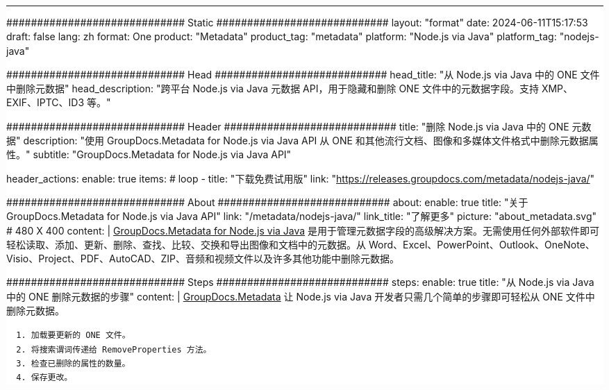 


---
############################# Static ############################
layout: "format"
date:  2024-06-11T15:17:53
draft: false
lang: zh
format: One
product: "Metadata"
product_tag: "metadata"
platform: "Node.js via Java"
platform_tag: "nodejs-java"

############################# Head ############################
head_title: "从 Node.js via Java 中的 ONE 文件中删除元数据"
head_description: "跨平台 Node.js via Java 元数据 API，用于隐藏和删除 ONE 文件中的元数据字段。支持 XMP、EXIF、IPTC、ID3 等。"

############################# Header ############################
title: "删除 Node.js via Java 中的 ONE 元数据" 
description: "使用 GroupDocs.Metadata for Node.js via Java API 从 ONE 和其他流行文档、图像和多媒体文件格式中删除元数据属性。"
subtitle: "GroupDocs.Metadata for Node.js via Java API" 

header_actions:
  enable: true
  items:
    #  loop
    - title: "下载免费试用版"
      link: "https://releases.groupdocs.com/metadata/nodejs-java/"
      
############################# About ############################
about:
    enable: true
    title: "关于 GroupDocs.Metadata for Node.js via Java API"
    link: "/metadata/nodejs-java/"
    link_title: "了解更多"
    picture: "about_metadata.svg" # 480 X 400
    content: |
       [GroupDocs.Metadata for Node.js via Java](/metadata/nodejs-java/) 是用于管理元数据字段的高级解决方案。无需使用任何外部软件即可轻松读取、添加、更新、删除、查找、比较、交换和导出图像和文档中的元数据。从 Word、Excel、PowerPoint、Outlook、OneNote、Visio、Project、PDF、AutoCAD、ZIP、音频和视频文件以及许多其他功能中删除元数据。

############################# Steps ############################
steps:
    enable: true
    title: "从 Node.js via Java 中的 ONE 删除元数据的步骤"
    content: |
      [GroupDocs.Metadata](https://products.groupdocs.com/metadata/nodejs-java/) 让 Node.js via Java 开发者只需几个简单的步骤即可轻松从 ONE 文件中删除元数据。
      
      1. 加载要更新的 ONE 文件。
      2. 将搜索谓词传递给 RemoveProperties 方法。
      3. 检查已删除的属性的数量。
      4. 保存更改。
   